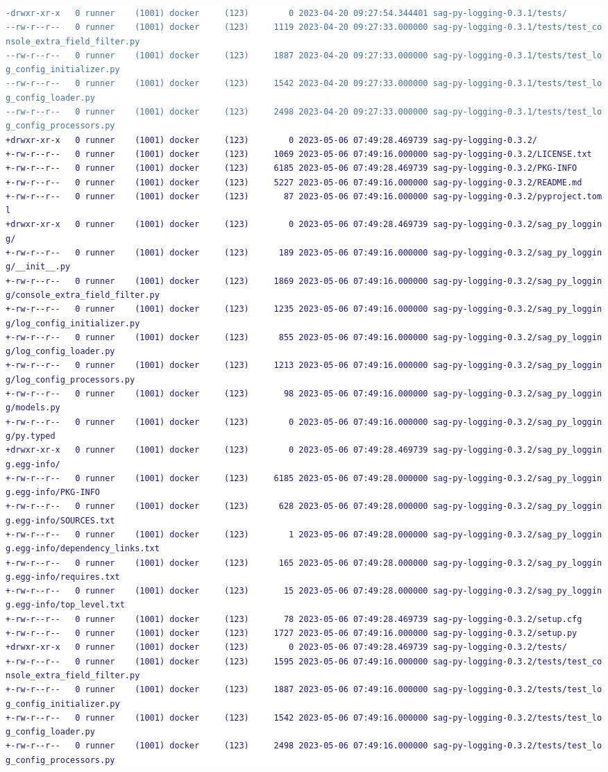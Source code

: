 ```diff
-drwxr-xr-x   0 runner    (1001) docker     (123)        0 2023-04-20 09:27:54.344401 sag-py-logging-0.3.1/tests/
--rw-r--r--   0 runner    (1001) docker     (123)     1119 2023-04-20 09:27:33.000000 sag-py-logging-0.3.1/tests/test_console_extra_field_filter.py
--rw-r--r--   0 runner    (1001) docker     (123)     1887 2023-04-20 09:27:33.000000 sag-py-logging-0.3.1/tests/test_log_config_initializer.py
--rw-r--r--   0 runner    (1001) docker     (123)     1542 2023-04-20 09:27:33.000000 sag-py-logging-0.3.1/tests/test_log_config_loader.py
--rw-r--r--   0 runner    (1001) docker     (123)     2498 2023-04-20 09:27:33.000000 sag-py-logging-0.3.1/tests/test_log_config_processors.py
+drwxr-xr-x   0 runner    (1001) docker     (123)        0 2023-05-06 07:49:28.469739 sag-py-logging-0.3.2/
+-rw-r--r--   0 runner    (1001) docker     (123)     1069 2023-05-06 07:49:16.000000 sag-py-logging-0.3.2/LICENSE.txt
+-rw-r--r--   0 runner    (1001) docker     (123)     6185 2023-05-06 07:49:28.469739 sag-py-logging-0.3.2/PKG-INFO
+-rw-r--r--   0 runner    (1001) docker     (123)     5227 2023-05-06 07:49:16.000000 sag-py-logging-0.3.2/README.md
+-rw-r--r--   0 runner    (1001) docker     (123)       87 2023-05-06 07:49:16.000000 sag-py-logging-0.3.2/pyproject.toml
+drwxr-xr-x   0 runner    (1001) docker     (123)        0 2023-05-06 07:49:28.469739 sag-py-logging-0.3.2/sag_py_logging/
+-rw-r--r--   0 runner    (1001) docker     (123)      189 2023-05-06 07:49:16.000000 sag-py-logging-0.3.2/sag_py_logging/__init__.py
+-rw-r--r--   0 runner    (1001) docker     (123)     1869 2023-05-06 07:49:16.000000 sag-py-logging-0.3.2/sag_py_logging/console_extra_field_filter.py
+-rw-r--r--   0 runner    (1001) docker     (123)     1235 2023-05-06 07:49:16.000000 sag-py-logging-0.3.2/sag_py_logging/log_config_initializer.py
+-rw-r--r--   0 runner    (1001) docker     (123)      855 2023-05-06 07:49:16.000000 sag-py-logging-0.3.2/sag_py_logging/log_config_loader.py
+-rw-r--r--   0 runner    (1001) docker     (123)     1213 2023-05-06 07:49:16.000000 sag-py-logging-0.3.2/sag_py_logging/log_config_processors.py
+-rw-r--r--   0 runner    (1001) docker     (123)       98 2023-05-06 07:49:16.000000 sag-py-logging-0.3.2/sag_py_logging/models.py
+-rw-r--r--   0 runner    (1001) docker     (123)        0 2023-05-06 07:49:16.000000 sag-py-logging-0.3.2/sag_py_logging/py.typed
+drwxr-xr-x   0 runner    (1001) docker     (123)        0 2023-05-06 07:49:28.469739 sag-py-logging-0.3.2/sag_py_logging.egg-info/
+-rw-r--r--   0 runner    (1001) docker     (123)     6185 2023-05-06 07:49:28.000000 sag-py-logging-0.3.2/sag_py_logging.egg-info/PKG-INFO
+-rw-r--r--   0 runner    (1001) docker     (123)      628 2023-05-06 07:49:28.000000 sag-py-logging-0.3.2/sag_py_logging.egg-info/SOURCES.txt
+-rw-r--r--   0 runner    (1001) docker     (123)        1 2023-05-06 07:49:28.000000 sag-py-logging-0.3.2/sag_py_logging.egg-info/dependency_links.txt
+-rw-r--r--   0 runner    (1001) docker     (123)      165 2023-05-06 07:49:28.000000 sag-py-logging-0.3.2/sag_py_logging.egg-info/requires.txt
+-rw-r--r--   0 runner    (1001) docker     (123)       15 2023-05-06 07:49:28.000000 sag-py-logging-0.3.2/sag_py_logging.egg-info/top_level.txt
+-rw-r--r--   0 runner    (1001) docker     (123)       78 2023-05-06 07:49:28.469739 sag-py-logging-0.3.2/setup.cfg
+-rw-r--r--   0 runner    (1001) docker     (123)     1727 2023-05-06 07:49:16.000000 sag-py-logging-0.3.2/setup.py
+drwxr-xr-x   0 runner    (1001) docker     (123)        0 2023-05-06 07:49:28.469739 sag-py-logging-0.3.2/tests/
+-rw-r--r--   0 runner    (1001) docker     (123)     1595 2023-05-06 07:49:16.000000 sag-py-logging-0.3.2/tests/test_console_extra_field_filter.py
+-rw-r--r--   0 runner    (1001) docker     (123)     1887 2023-05-06 07:49:16.000000 sag-py-logging-0.3.2/tests/test_log_config_initializer.py
+-rw-r--r--   0 runner    (1001) docker     (123)     1542 2023-05-06 07:49:16.000000 sag-py-logging-0.3.2/tests/test_log_config_loader.py
+-rw-r--r--   0 runner    (1001) docker     (123)     2498 2023-05-06 07:49:16.000000 sag-py-logging-0.3.2/tests/test_log_config_processors.py
```
